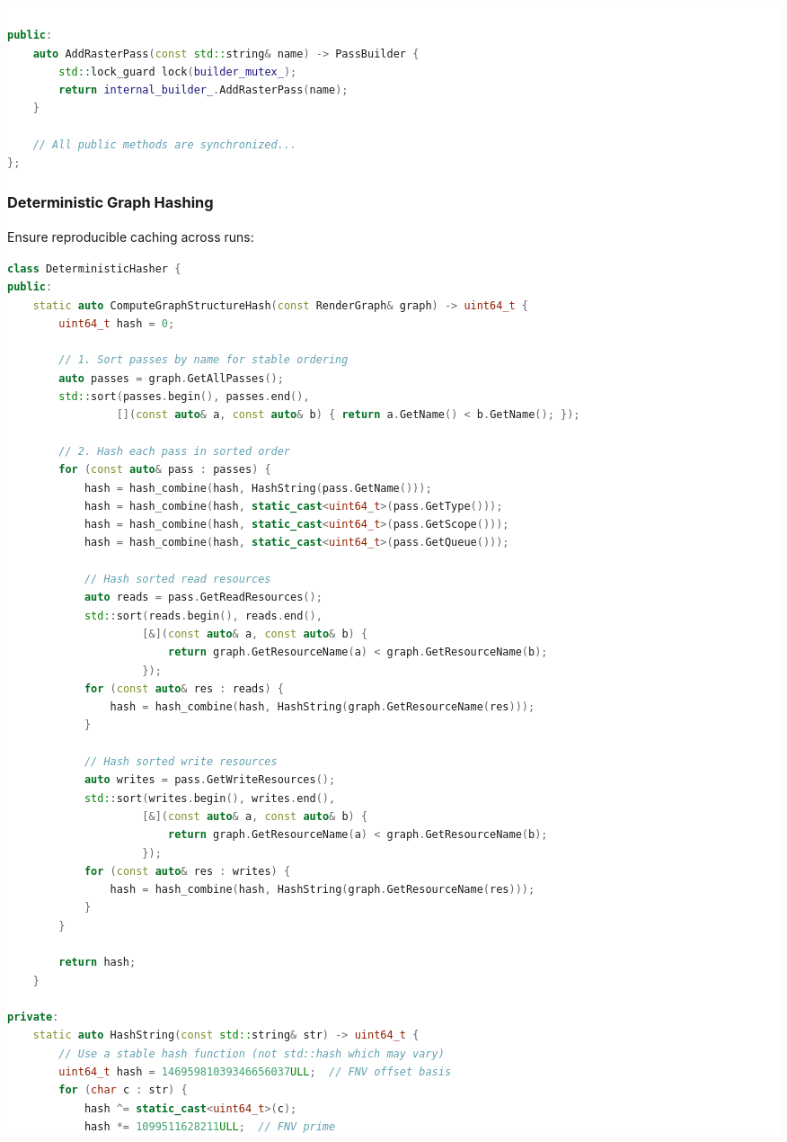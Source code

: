 ```cpp

public:
    auto AddRasterPass(const std::string& name) -> PassBuilder {
        std::lock_guard lock(builder_mutex_);
        return internal_builder_.AddRasterPass(name);
    }

    // All public methods are synchronized...
};
```

### Deterministic Graph Hashing

Ensure reproducible caching across runs:

```cpp
class DeterministicHasher {
public:
    static auto ComputeGraphStructureHash(const RenderGraph& graph) -> uint64_t {
        uint64_t hash = 0;

        // 1. Sort passes by name for stable ordering
        auto passes = graph.GetAllPasses();
        std::sort(passes.begin(), passes.end(),
                 [](const auto& a, const auto& b) { return a.GetName() < b.GetName(); });

        // 2. Hash each pass in sorted order
        for (const auto& pass : passes) {
            hash = hash_combine(hash, HashString(pass.GetName()));
            hash = hash_combine(hash, static_cast<uint64_t>(pass.GetType()));
            hash = hash_combine(hash, static_cast<uint64_t>(pass.GetScope()));
            hash = hash_combine(hash, static_cast<uint64_t>(pass.GetQueue()));

            // Hash sorted read resources
            auto reads = pass.GetReadResources();
            std::sort(reads.begin(), reads.end(),
                     [&](const auto& a, const auto& b) {
                         return graph.GetResourceName(a) < graph.GetResourceName(b);
                     });
            for (const auto& res : reads) {
                hash = hash_combine(hash, HashString(graph.GetResourceName(res)));
            }

            // Hash sorted write resources
            auto writes = pass.GetWriteResources();
            std::sort(writes.begin(), writes.end(),
                     [&](const auto& a, const auto& b) {
                         return graph.GetResourceName(a) < graph.GetResourceName(b);
                     });
            for (const auto& res : writes) {
                hash = hash_combine(hash, HashString(graph.GetResourceName(res)));
            }
        }

        return hash;
    }

private:
    static auto HashString(const std::string& str) -> uint64_t {
        // Use a stable hash function (not std::hash which may vary)
        uint64_t hash = 14695981039346656037ULL;  // FNV offset basis
        for (char c : str) {
            hash ^= static_cast<uint64_t>(c);
            hash *= 1099511628211ULL;  // FNV prime
```
